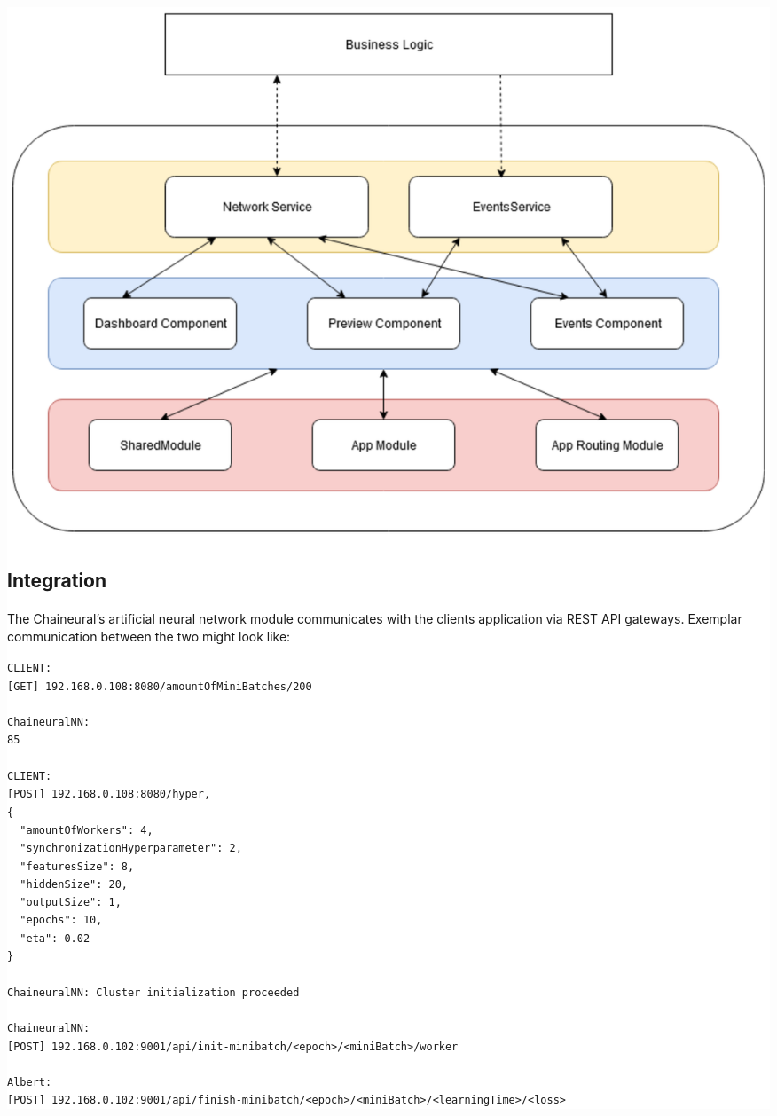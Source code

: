 <img src="img/arch5.PNG" width="1000">

## Integration

The Chaineural’s artificial neural network module communicates with the clients application via REST API gateways. Exemplar communication between the two might look like:
```
CLIENT: 
[GET] 192.168.0.108:8080/amountOfMiniBatches/200

ChaineuralNN: 
85

CLIENT: 
[POST] 192.168.0.108:8080/hyper, 
{
  "amountOfWorkers": 4,
  "synchronizationHyperparameter": 2,
  "featuresSize": 8,
  "hiddenSize": 20,
  "outputSize": 1,
  "epochs": 10,
  "eta": 0.02
}

ChaineuralNN: Cluster initialization proceeded

ChaineuralNN: 
[POST] 192.168.0.102:9001/api/init-minibatch/<epoch>/<miniBatch>/worker

Albert: 
[POST] 192.168.0.102:9001/api/finish-minibatch/<epoch>/<miniBatch>/<learningTime>/<loss>
```
